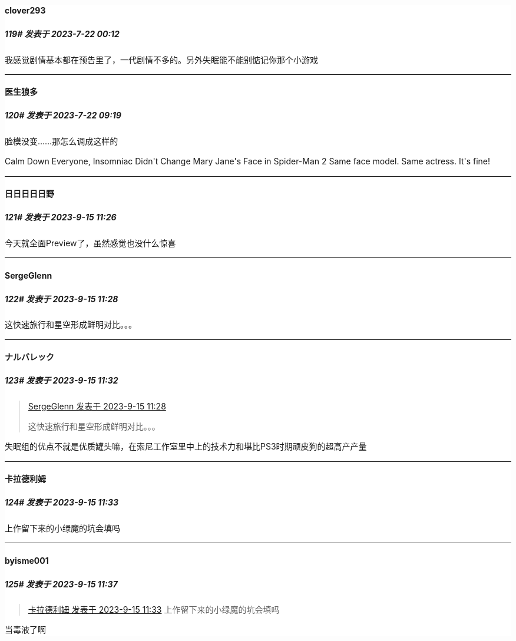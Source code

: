 ####  clover293  
##### 119#       发表于 2023-7-22 00:12

我感觉剧情基本都在预告里了，一代剧情不多的。另外失眠能不能别惦记你那个小游戏

*****

####  医生狼多  
##### 120#       发表于 2023-7-22 09:19

脸模没变……那怎么调成这样的

Calm Down Everyone, Insomniac Didn't Change Mary Jane's Face in Spider-Man 2
Same face model. Same actress. It's fine!


*****

####  日日日日日野  
##### 121#       发表于 2023-9-15 11:26

今天就全面Preview了，虽然感觉也没什么惊喜

*****

####  SergeGlenn  
##### 122#       发表于 2023-9-15 11:28

这快速旅行和星空形成鲜明对比。。。

*****

####  ナルバレック  
##### 123#       发表于 2023-9-15 11:32

<blockquote><a href="httphttps://bbs.saraba1st.com/2b/forum.php?mod=redirect&amp;goto=findpost&amp;pid=62414839&amp;ptid=2025551" target="_blank">SergeGlenn 发表于 2023-9-15 11:28</a>

这快速旅行和星空形成鲜明对比。。。</blockquote>
失眠组的优点不就是优质罐头嘛，在索尼工作室里中上的技术力和堪比PS3时期顽皮狗的超高产产量

*****

####  卡拉德利姆  
##### 124#       发表于 2023-9-15 11:33

上作留下来的小绿魔的坑会填吗

*****

####  byisme001  
##### 125#       发表于 2023-9-15 11:37

<blockquote><a href="httphttps://bbs.saraba1st.com/2b/forum.php?mod=redirect&amp;goto=findpost&amp;pid=62414907&amp;ptid=2025551" target="_blank">卡拉德利姆 发表于 2023-9-15 11:33</a>
上作留下来的小绿魔的坑会填吗</blockquote>
当毒液了啊
